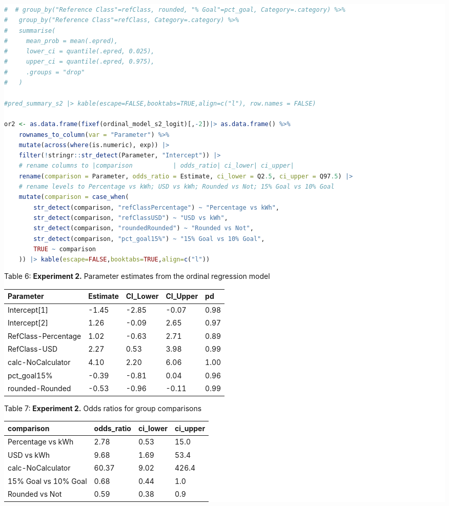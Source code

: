 ``` r
#  # group_by("Reference Class"=refClass, rounded, "% Goal"=pct_goal, Category=.category) %>%
#   group_by("Reference Class"=refClass, Category=.category) %>%
#   summarise(
#     mean_prob = mean(.epred),
#     lower_ci = quantile(.epred, 0.025),
#     upper_ci = quantile(.epred, 0.975),
#     .groups = "drop"
#   )

#pred_summary_s2 |> kable(escape=FALSE,booktabs=TRUE,align=c("l"), row.names = FALSE)

or2 <- as.data.frame(fixef(ordinal_model_s2_logit)[,-2])|> as.data.frame() %>%
    rownames_to_column(var = "Parameter") %>%
    mutate(across(where(is.numeric), exp)) |>
    filter(!stringr::str_detect(Parameter, "Intercept")) |> 
    # rename columns to |comparison           | odds_ratio| ci_lower| ci_upper|
    rename(comparison = Parameter, odds_ratio = Estimate, ci_lower = Q2.5, ci_upper = Q97.5) |>
    # rename levels to Percentage vs kWh; USD vs kWh; Rounded vs Not; 15% Goal vs 10% Goal
    mutate(comparison = case_when(
        str_detect(comparison, "refClassPercentage") ~ "Percentage vs kWh",
        str_detect(comparison, "refClassUSD") ~ "USD vs kWh",
        str_detect(comparison, "roundedRounded") ~ "Rounded vs Not",
        str_detect(comparison, "pct_goal15%") ~ "15% Goal vs 10% Goal",
        TRUE ~ comparison
    )) |> kable(escape=FALSE,booktabs=TRUE,align=c("l"))
```

<div id="tbl-s2-reg">

Table 6: **Experiment 2.** Parameter estimates from the ordinal
regression model

| Parameter           | Estimate | CI_Lower | CI_Upper | pd   |
|:--------------------|:---------|:---------|:---------|:-----|
| Intercept\[1\]      | -1.45    | -2.85    | -0.07    | 0.98 |
| Intercept\[2\]      | 1.26     | -0.09    | 2.65     | 0.97 |
| RefClass-Percentage | 1.02     | -0.63    | 2.71     | 0.89 |
| RefClass-USD        | 2.27     | 0.53     | 3.98     | 0.99 |
| calc-NoCalculator   | 4.10     | 2.20     | 6.06     | 1.00 |
| pct_goal15%         | -0.39    | -0.81    | 0.04     | 0.96 |
| rounded-Rounded     | -0.53    | -0.96    | -0.11    | 0.99 |

</div>

<div id="tbl-s2-ord">

Table 7: **Experiment 2.** Odds ratios for group comparisons

| comparison           | odds_ratio | ci_lower | ci_upper |
|:---------------------|:-----------|:---------|:---------|
| Percentage vs kWh    | 2.78       | 0.53     | 15.0     |
| USD vs kWh           | 9.68       | 1.69     | 53.4     |
| calc-NoCalculator    | 60.37      | 9.02     | 426.4    |
| 15% Goal vs 10% Goal | 0.68       | 0.44     | 1.0      |
| Rounded vs Not       | 0.59       | 0.38     | 0.9      |
